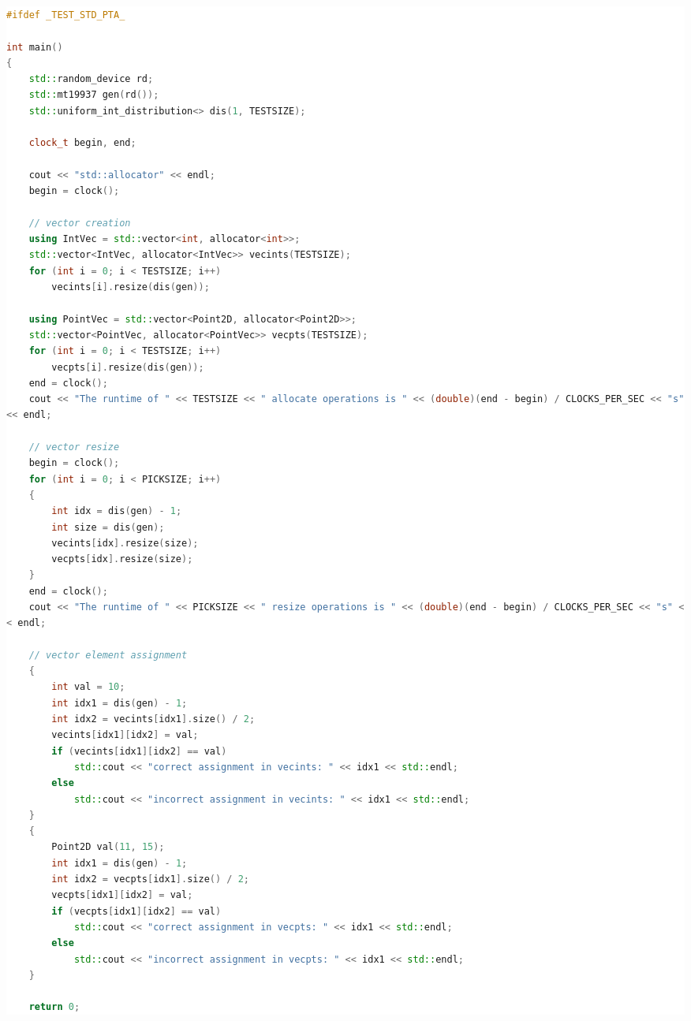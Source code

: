 ```c++
#ifdef _TEST_STD_PTA_

int main()
{
	std::random_device rd;
	std::mt19937 gen(rd());
	std::uniform_int_distribution<> dis(1, TESTSIZE);

	clock_t begin, end;

	cout << "std::allocator" << endl;
	begin = clock();

	// vector creation
	using IntVec = std::vector<int, allocator<int>>;
	std::vector<IntVec, allocator<IntVec>> vecints(TESTSIZE);
	for (int i = 0; i < TESTSIZE; i++)
		vecints[i].resize(dis(gen));

	using PointVec = std::vector<Point2D, allocator<Point2D>>;
	std::vector<PointVec, allocator<PointVec>> vecpts(TESTSIZE);
	for (int i = 0; i < TESTSIZE; i++)
		vecpts[i].resize(dis(gen));
	end = clock();
	cout << "The runtime of " << TESTSIZE << " allocate operations is " << (double)(end - begin) / CLOCKS_PER_SEC << "s" << endl;

	// vector resize
	begin = clock();
	for (int i = 0; i < PICKSIZE; i++)
	{
		int idx = dis(gen) - 1;
		int size = dis(gen);
		vecints[idx].resize(size);
		vecpts[idx].resize(size);
	}
	end = clock();
	cout << "The runtime of " << PICKSIZE << " resize operations is " << (double)(end - begin) / CLOCKS_PER_SEC << "s" << endl;

	// vector element assignment
	{
		int val = 10;
		int idx1 = dis(gen) - 1;
		int idx2 = vecints[idx1].size() / 2;
		vecints[idx1][idx2] = val;
		if (vecints[idx1][idx2] == val)
			std::cout << "correct assignment in vecints: " << idx1 << std::endl;
		else
			std::cout << "incorrect assignment in vecints: " << idx1 << std::endl;
	}
	{
		Point2D val(11, 15);
		int idx1 = dis(gen) - 1;
		int idx2 = vecpts[idx1].size() / 2;
		vecpts[idx1][idx2] = val;
		if (vecpts[idx1][idx2] == val)
			std::cout << "correct assignment in vecpts: " << idx1 << std::endl;
		else
			std::cout << "incorrect assignment in vecpts: " << idx1 << std::endl;
	}

	return 0;
```